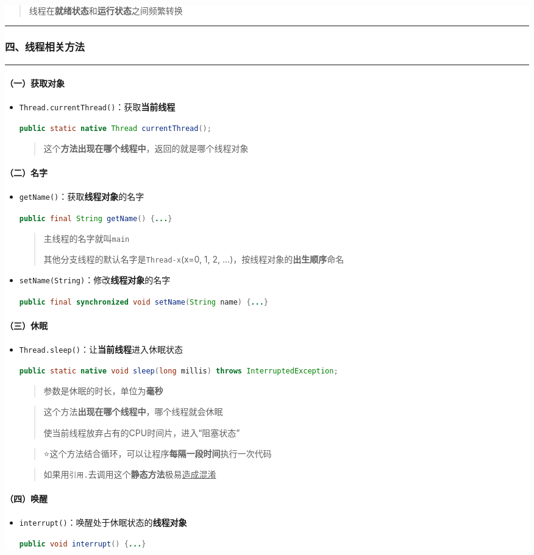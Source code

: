> 线程在**就绪状态**和**运行状态**之间频繁转换

---

### 四、线程相关方法

---

#### （一）获取对象

- `Thread.currentThread()`：获取**当前线程**

  ```java
  public static native Thread currentThread();
  ```

  > 这个**方法出现在哪个线程中**，返回的就是哪个线程对象

#### （二）名字

- `getName()`：获取**线程对象**的名字

  ```java
  public final String getName() {...}
  ```

  > 主线程的名字就叫`main`
  >
  > 其他分支线程的默认名字是`Thread-x`(x=0, 1, 2, ...)，按线程对象的**出生顺序**命名

- `setName(String)`：修改**线程对象**的名字

  ```java
  public final synchronized void setName(String name) {...}
  ```

#### （三）休眠

- `Thread.sleep()`：让**当前线程**进入休眠状态

  ```java
  public static native void sleep(long millis) throws InterruptedException;
  ```

  > 参数是休眠的时长，单位为**毫秒**

  > 这个方法**出现在哪个线程中**，哪个线程就会休眠
  >
  > 使当前线程放弃占有的CPU时间片，进入“阻塞状态”

  > :star:这个方法结合循环，可以让程序**每隔一段时间**执行一次代码

  > 如果用`引用.`去调用这个**静态方法**极易<u>造成混淆</u>

#### （四）唤醒

- `interrupt()`：唤醒处于休眠状态的**线程对象**

  ```java
  public void interrupt() {...}
  ```
